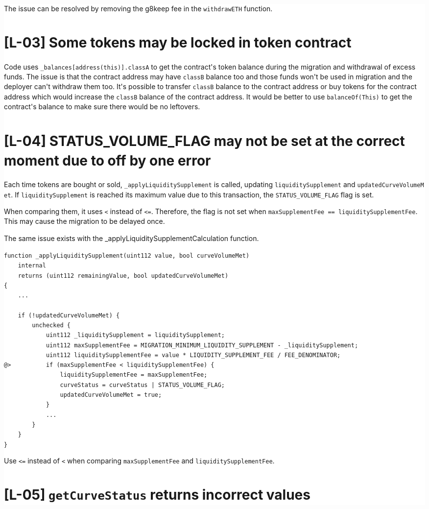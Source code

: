 The issue can be resolved by removing the g8keep fee in the `withdrawETH` function.

# [L-03] Some tokens may be locked in token contract

Code uses `_balances[address(this)].classA` to get the contract's token balance during the migration and withdrawal of excess funds. The issue is that the contract address may have `classB` balance too and those funds won't be used in migration and the deployer can't withdraw them too. It's possible to transfer `classB` balance to the contract address or buy tokens for the contract address which would increase the `classB` balance of the contract address. It would be better to use `balanceOf(This)` to get the contract's balance to make sure there would be no leftovers.

# [L-04] STATUS_VOLUME_FLAG may not be set at the correct moment due to off by one error

Each time tokens are bought or sold, `_applyLiquiditySupplement` is called, updating `liquiditySupplement` and `updatedCurveVolumeMet`. If `liquiditySupplement` is reached its maximum value due to this transaction, the `STATUS_VOLUME_FLAG` flag is set.

When comparing them, it uses `<` instead of `<=`. Therefore, the flag is not set when `maxSupplementFee == liquiditySupplementFee`. This may cause the migration to be delayed once.

The same issue exists with the \_applyLiquiditySupplementCalculation function.

```solidity
function _applyLiquiditySupplement(uint112 value, bool curveVolumeMet)
    internal
    returns (uint112 remainingValue, bool updatedCurveVolumeMet)
{
    ...

    if (!updatedCurveVolumeMet) {
        unchecked {
            uint112 _liquiditySupplement = liquiditySupplement;
            uint112 maxSupplementFee = MIGRATION_MINIMUM_LIQUIDITY_SUPPLEMENT - _liquiditySupplement;
            uint112 liquiditySupplementFee = value * LIQUIDITY_SUPPLEMENT_FEE / FEE_DENOMINATOR;
@>          if (maxSupplementFee < liquiditySupplementFee) {
                liquiditySupplementFee = maxSupplementFee;
                curveStatus = curveStatus | STATUS_VOLUME_FLAG;
                updatedCurveVolumeMet = true;
            }
            ...
        }
    }
}

```

Use `<=` instead of `<` when comparing `maxSupplementFee` and `liquiditySupplementFee`.

# [L-05] `getCurveStatus` returns incorrect values
